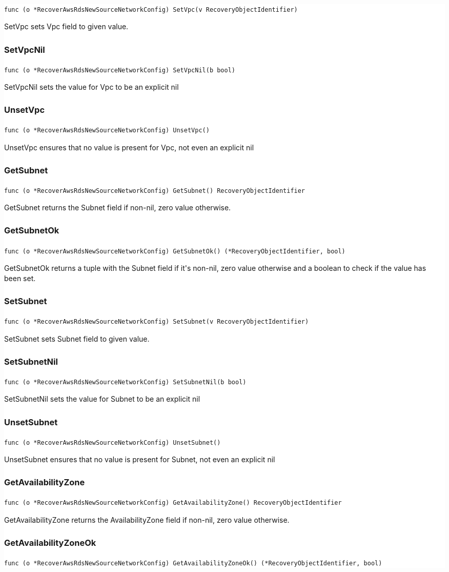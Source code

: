 `func (o *RecoverAwsRdsNewSourceNetworkConfig) SetVpc(v RecoveryObjectIdentifier)`

SetVpc sets Vpc field to given value.


### SetVpcNil

`func (o *RecoverAwsRdsNewSourceNetworkConfig) SetVpcNil(b bool)`

 SetVpcNil sets the value for Vpc to be an explicit nil

### UnsetVpc
`func (o *RecoverAwsRdsNewSourceNetworkConfig) UnsetVpc()`

UnsetVpc ensures that no value is present for Vpc, not even an explicit nil
### GetSubnet

`func (o *RecoverAwsRdsNewSourceNetworkConfig) GetSubnet() RecoveryObjectIdentifier`

GetSubnet returns the Subnet field if non-nil, zero value otherwise.

### GetSubnetOk

`func (o *RecoverAwsRdsNewSourceNetworkConfig) GetSubnetOk() (*RecoveryObjectIdentifier, bool)`

GetSubnetOk returns a tuple with the Subnet field if it's non-nil, zero value otherwise
and a boolean to check if the value has been set.

### SetSubnet

`func (o *RecoverAwsRdsNewSourceNetworkConfig) SetSubnet(v RecoveryObjectIdentifier)`

SetSubnet sets Subnet field to given value.


### SetSubnetNil

`func (o *RecoverAwsRdsNewSourceNetworkConfig) SetSubnetNil(b bool)`

 SetSubnetNil sets the value for Subnet to be an explicit nil

### UnsetSubnet
`func (o *RecoverAwsRdsNewSourceNetworkConfig) UnsetSubnet()`

UnsetSubnet ensures that no value is present for Subnet, not even an explicit nil
### GetAvailabilityZone

`func (o *RecoverAwsRdsNewSourceNetworkConfig) GetAvailabilityZone() RecoveryObjectIdentifier`

GetAvailabilityZone returns the AvailabilityZone field if non-nil, zero value otherwise.

### GetAvailabilityZoneOk

`func (o *RecoverAwsRdsNewSourceNetworkConfig) GetAvailabilityZoneOk() (*RecoveryObjectIdentifier, bool)`

